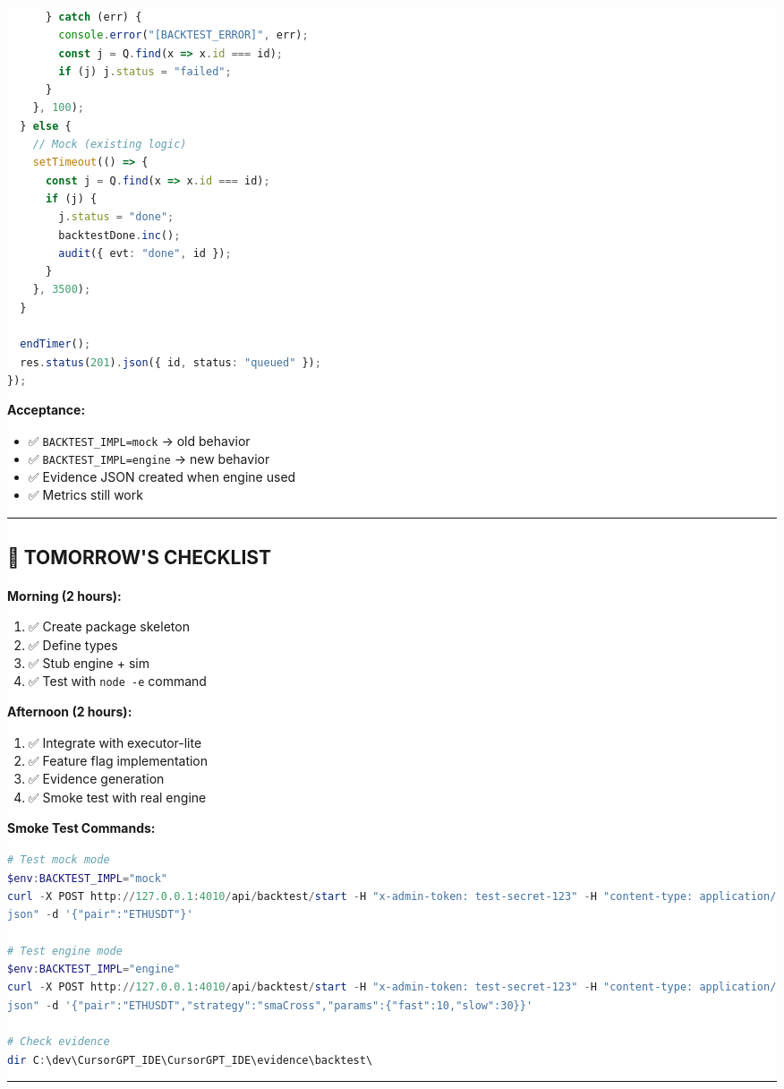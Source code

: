 ```typescript
      } catch (err) {
        console.error("[BACKTEST_ERROR]", err);
        const j = Q.find(x => x.id === id);
        if (j) j.status = "failed";
      }
    }, 100);
  } else {
    // Mock (existing logic)
    setTimeout(() => { 
      const j = Q.find(x => x.id === id); 
      if (j) {
        j.status = "done";
        backtestDone.inc();
        audit({ evt: "done", id });
      }
    }, 3500);
  }
  
  endTimer();
  res.status(201).json({ id, status: "queued" });
});
```

**Acceptance:**
- ✅ `BACKTEST_IMPL=mock` → old behavior
- ✅ `BACKTEST_IMPL=engine` → new behavior
- ✅ Evidence JSON created when engine used
- ✅ Metrics still work

---

## 🎯 **TOMORROW'S CHECKLIST**

**Morning (2 hours):**
1. ✅ Create package skeleton
2. ✅ Define types
3. ✅ Stub engine + sim
4. ✅ Test with `node -e` command

**Afternoon (2 hours):**
1. ✅ Integrate with executor-lite
2. ✅ Feature flag implementation
3. ✅ Evidence generation
4. ✅ Smoke test with real engine

**Smoke Test Commands:**
```powershell
# Test mock mode
$env:BACKTEST_IMPL="mock"
curl -X POST http://127.0.0.1:4010/api/backtest/start -H "x-admin-token: test-secret-123" -H "content-type: application/json" -d '{"pair":"ETHUSDT"}'

# Test engine mode
$env:BACKTEST_IMPL="engine"
curl -X POST http://127.0.0.1:4010/api/backtest/start -H "x-admin-token: test-secret-123" -H "content-type: application/json" -d '{"pair":"ETHUSDT","strategy":"smaCross","params":{"fast":10,"slow":30}}'

# Check evidence
dir C:\dev\CursorGPT_IDE\CursorGPT_IDE\evidence\backtest\
```

---